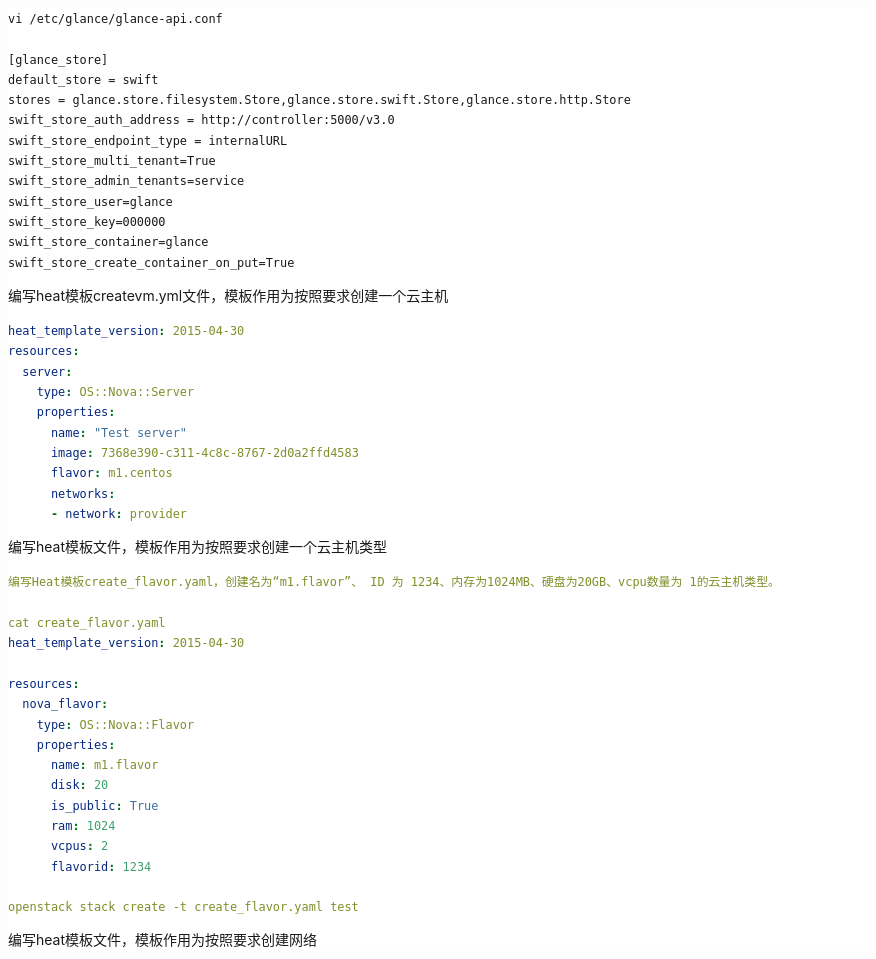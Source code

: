 ```
vi /etc/glance/glance-api.conf

[glance_store]
default_store = swift
stores = glance.store.filesystem.Store,glance.store.swift.Store,glance.store.http.Store
swift_store_auth_address = http://controller:5000/v3.0
swift_store_endpoint_type = internalURL
swift_store_multi_tenant=True
swift_store_admin_tenants=service
swift_store_user=glance
swift_store_key=000000
swift_store_container=glance
swift_store_create_container_on_put=True
```

编写heat模板createvm.yml文件，模板作用为按照要求创建一个云主机

```yaml
heat_template_version: 2015-04-30
resources:
  server:
    type: OS::Nova::Server
    properties:
      name: "Test server"
      image: 7368e390-c311-4c8c-8767-2d0a2ffd4583
      flavor: m1.centos
      networks:
      - network: provider
```

编写heat模板文件，模板作用为按照要求创建一个云主机类型

```yaml
编写Heat模板create_flavor.yaml，创建名为“m1.flavor”、 ID 为 1234、内存为1024MB、硬盘为20GB、vcpu数量为 1的云主机类型。

cat create_flavor.yaml 
heat_template_version: 2015-04-30

resources:
  nova_flavor:
    type: OS::Nova::Flavor
    properties:
      name: m1.flavor
      disk: 20
      is_public: True
      ram: 1024
      vcpus: 2
      flavorid: 1234
 
openstack stack create -t create_flavor.yaml test
```

编写heat模板文件，模板作用为按照要求创建网络
